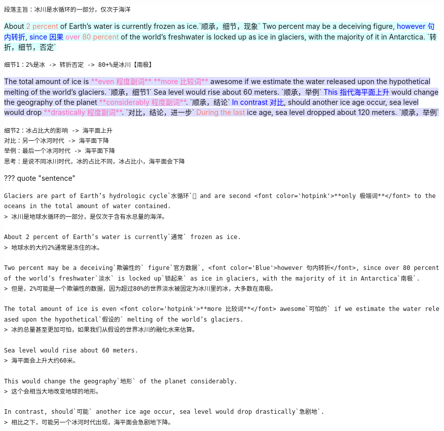 ```
段落主旨：冰川是水循环的一部分，仅次于海洋
```

<span style="background: #D9FFFF">
About <font color='Salmon'>2 percent</font> of Earth’s water is currently frozen as ice.`顺承，细节，现象` Two percent may be a deceiving figure, <font color='Blue'>however 句内转折</font>, <font color='Blue'>since 因果</font> <font color='hotpink'>over</font> <font color='Salmon'>80 percent</font> of the world’s freshwater is locked up as ice in glaciers, with the majority of it in Antarctica. `转折，细节，否定` 
</span>

```
细节1：2%是冰 -> 转折否定 -> 80+%是冰川【南极】
```

<span style="background: #DDDDFF">
The total amount of ice is <font color='hotpink'>**even 程度副词**</font> <font color='hotpink'>**more 比较词**</font> awesome if we estimate the water released upon the hypothetical melting of the world’s glaciers. `顺承，细节1` Sea level would rise about 60 meters. `顺承，举例` <font color='Blue'>This 指代海平面上升</font> would change the geography of the planet <font color='hotpink'>**considerably 程度副词**</font>. `顺承，结论` <font color='Blue'>In contrast 对比</font>, should another ice age occur, sea level would drop <font color='hotpink'>**drastically 程度副词**</font>. `对比，结论，进一步` <font color='Salmon'>During</font> <font color='Salmon'>the last</font> ice age, sea level dropped about 120 meters. `顺承，举例`
</span>

```
细节2：冰占比大的影响 -> 海平面上升
对比：另一个冰河时代 -> 海平面下降
举例：最后一个冰河时代 -> 海平面下降
思考：是说不同冰川时代，冰的占比不同，冰占比小，海平面会下降
```

??? quote "sentence"

    Glaciers are part of Earth’s hydrologic cycle`水循环` and are second <font color='hotpink'>**only 极端词**</font> to the oceans in the total amount of water contained.
    > 冰川是地球水循环的一部分，是仅次于含有水总量的海洋。

    About 2 percent of Earth’s water is currently`通常` frozen as ice.
    > 地球水的大约2%通常是冻住的冰。

    Two percent may be a deceiving`欺骗性的` figure`官方数据`, <font color='Blue'>however 句内转折</font>, since over 80 percent of the world’s freshwater`淡水` is locked up`锁起来` as ice in glaciers, with the majority of it in Antarctica`南极`.
    > 但是，2%可能是一个欺骗性的数据，因为超过80%的世界淡水被固定为冰川里的冰，大多数在南极。

    The total amount of ice is even <font color='hotpink'>**more 比较词**</font> awesome`可怕的` if we estimate the water released upon the hypothetical`假设的` melting of the world’s glaciers.
    > 冰的总量甚至更加可怕，如果我们从假设的世界冰川的融化水来估算。

    Sea level would rise about 60 meters.
    > 海平面会上升大约60米。

    This would change the geography`地形` of the planet considerably.
    > 这个会相当大地改变地球的地形。

    In contrast, should`可能` another ice age occur, sea level would drop drastically`急剧地`.
    > 相比之下，可能另一个冰河时代出现，海平面会急剧地下降。
    